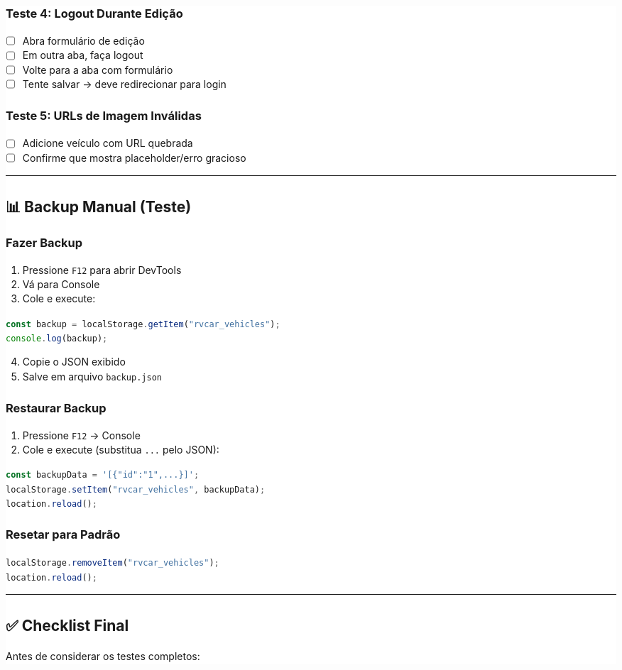 ### Teste 4: Logout Durante Edição

- [ ] Abra formulário de edição
- [ ] Em outra aba, faça logout
- [ ] Volte para a aba com formulário
- [ ] Tente salvar → deve redirecionar para login

### Teste 5: URLs de Imagem Inválidas

- [ ] Adicione veículo com URL quebrada
- [ ] Confirme que mostra placeholder/erro gracioso

---

## 📊 Backup Manual (Teste)

### Fazer Backup

1. Pressione `F12` para abrir DevTools
2. Vá para Console
3. Cole e execute:

```javascript
const backup = localStorage.getItem("rvcar_vehicles");
console.log(backup);
```

4. Copie o JSON exibido
5. Salve em arquivo `backup.json`

### Restaurar Backup

1. Pressione `F12` → Console
2. Cole e execute (substitua `...` pelo JSON):

```javascript
const backupData = '[{"id":"1",...}]';
localStorage.setItem("rvcar_vehicles", backupData);
location.reload();
```

### Resetar para Padrão

```javascript
localStorage.removeItem("rvcar_vehicles");
location.reload();
```

---

## ✅ Checklist Final

Antes de considerar os testes completos:

